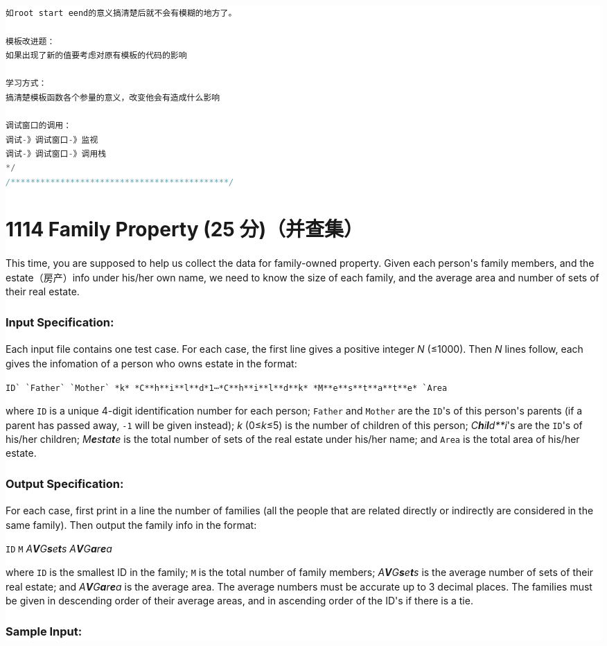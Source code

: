 ```C++
如root start eend的意义搞清楚后就不会有模糊的地方了。

模板改进题：
如果出现了新的值要考虑对原有模板的代码的影响

学习方式：
搞清楚模板函数各个参量的意义，改变他会有造成什么影响

调试窗口的调用：
调试-》调试窗口-》监视
调试-》调试窗口-》调用栈
*/
/********************************************/


```

# 1114 Family Property (25 分)（并查集）



This time, you are supposed to help us collect the data for family-owned property. Given each person's family members, and the estate（房产）info under his/her own name, we need to know the size of each family, and the average area and number of sets of their real estate.

### Input Specification:

Each input file contains one test case. For each case, the first line gives a positive integer *N* (≤1000). Then *N* lines follow, each gives the infomation of a person who owns estate in the format:

```
ID` `Father` `Mother` *k* *C**h**i**l**d*1⋯*C**h**i**l**d**k* *M**e**s**t**a**t**e* `Area
```

where `ID` is a unique 4-digit identification number for each person; `Father` and `Mother` are the `ID`'s of this person's parents (if a parent has passed away, `-1` will be given instead); *k* (0≤*k*≤5) is the number of children of this person; *C**h**i**l**d**i*'s are the `ID`'s of his/her children; *M**e**s**t**a**t**e* is the total number of sets of the real estate under his/her name; and `Area` is the total area of his/her estate.

### Output Specification:

For each case, first print in a line the number of families (all the people that are related directly or indirectly are considered in the same family). Then output the family info in the format:

`ID` `M` *A**V**G**s**e**t**s* *A**V**G**a**r**e**a*

where `ID` is the smallest ID in the family; `M` is the total number of family members; *A**V**G**s**e**t**s* is the average number of sets of their real estate; and *A**V**G**a**r**e**a* is the average area. The average numbers must be accurate up to 3 decimal places. The families must be given in descending order of their average areas, and in ascending order of the ID's if there is a tie.

### Sample Input:
